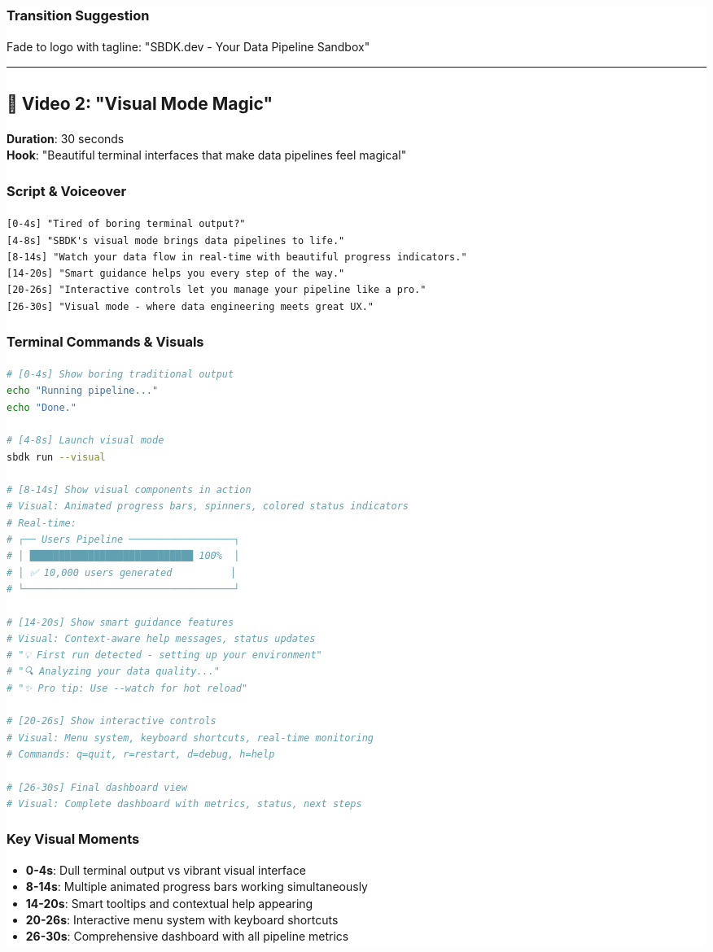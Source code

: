 ### Transition Suggestion
Fade to logo with tagline: "SBDK.dev - Your Data Pipeline Sandbox"

---

## 🎨 Video 2: "Visual Mode Magic"
**Duration**: 30 seconds  
**Hook**: "Beautiful terminal interfaces that make data pipelines feel magical"

### Script & Voiceover
```
[0-4s] "Tired of boring terminal output?"
[4-8s] "SBDK's visual mode brings data pipelines to life."
[8-14s] "Watch your data flow in real-time with beautiful progress indicators."
[14-20s] "Smart guidance helps you every step of the way."
[20-26s] "Interactive controls let you manage your pipeline like a pro."
[26-30s] "Visual mode - where data engineering meets great UX."
```

### Terminal Commands & Visuals
```bash
# [0-4s] Show boring traditional output
echo "Running pipeline..."
echo "Done."

# [4-8s] Launch visual mode
sbdk run --visual

# [8-14s] Show visual components in action
# Visual: Animated progress bars, spinners, colored status indicators
# Real-time: 
# ┌── Users Pipeline ──────────────────┐
# │ ████████████████████████████ 100%  │
# │ ✅ 10,000 users generated          │
# └────────────────────────────────────┘

# [14-20s] Show smart guidance features
# Visual: Context-aware help messages, status updates
# "💡 First run detected - setting up your environment"
# "🔍 Analyzing your data quality..."
# "✨ Pro tip: Use --watch for hot reload"

# [20-26s] Show interactive controls
# Visual: Menu system, keyboard shortcuts, real-time monitoring
# Commands: q=quit, r=restart, d=debug, h=help

# [26-30s] Final dashboard view
# Visual: Complete dashboard with metrics, status, next steps
```

### Key Visual Moments
- **0-4s**: Dull terminal output vs vibrant visual interface
- **8-14s**: Multiple animated progress bars working simultaneously
- **14-20s**: Smart tooltips and contextual help appearing
- **20-26s**: Interactive menu system with keyboard shortcuts
- **26-30s**: Comprehensive dashboard with all pipeline metrics
